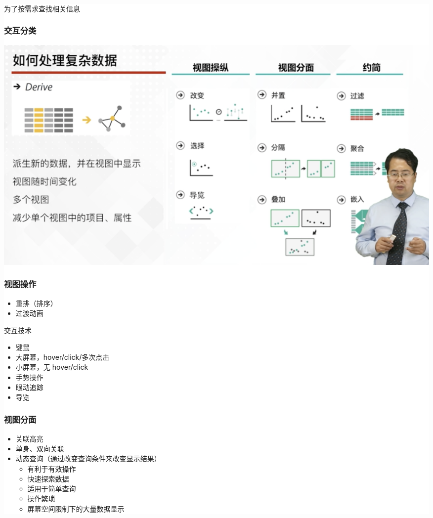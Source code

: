为了按需求查找相关信息

### 交互分类

![](/dataVisual/image/opData.png)

### 视图操作

- 重排（排序）
- 过渡动画

交互技术

- 键鼠
- 大屏幕，hover/click/多次点击
- 小屏幕，无 hover/click
- 手势操作
- 眼动追踪
- 导览

### 视图分面

- 关联高亮
- 单身、双向关联
- 动态查询（通过改变查询条件来改变显示结果）
  - 有利于有效操作
  - 快速探索数据
  - 适用于简单查询
  - 操作繁琐
  - 屏幕空间限制下的大量数据显示
